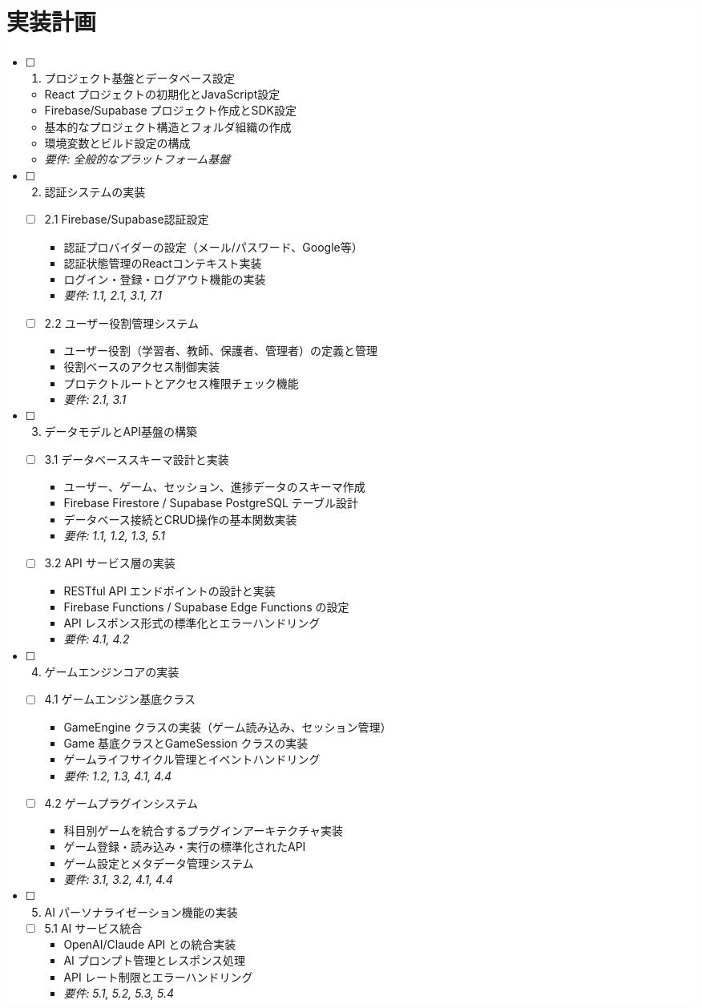 # 実装計画

- [ ] 1. プロジェクト基盤とデータベース設定
  - React プロジェクトの初期化とJavaScript設定
  - Firebase/Supabase プロジェクト作成とSDK設定
  - 基本的なプロジェクト構造とフォルダ組織の作成
  - 環境変数とビルド設定の構成
  - _要件: 全般的なプラットフォーム基盤_

- [ ] 2. 認証システムの実装
  - [ ] 2.1 Firebase/Supabase認証設定
    - 認証プロバイダーの設定（メール/パスワード、Google等）
    - 認証状態管理のReactコンテキスト実装
    - ログイン・登録・ログアウト機能の実装
    - _要件: 1.1, 2.1, 3.1, 7.1_

  - [ ] 2.2 ユーザー役割管理システム
    - ユーザー役割（学習者、教師、保護者、管理者）の定義と管理
    - 役割ベースのアクセス制御実装
    - プロテクトルートとアクセス権限チェック機能
    - _要件: 2.1, 3.1_

- [ ] 3. データモデルとAPI基盤の構築
  - [ ] 3.1 データベーススキーマ設計と実装
    - ユーザー、ゲーム、セッション、進捗データのスキーマ作成
    - Firebase Firestore / Supabase PostgreSQL テーブル設計
    - データベース接続とCRUD操作の基本関数実装
    - _要件: 1.1, 1.2, 1.3, 5.1_

  - [ ] 3.2 API サービス層の実装
    - RESTful API エンドポイントの設計と実装
    - Firebase Functions / Supabase Edge Functions の設定
    - API レスポンス形式の標準化とエラーハンドリング
    - _要件: 4.1, 4.2_

- [ ] 4. ゲームエンジンコアの実装
  - [ ] 4.1 ゲームエンジン基底クラス
    - GameEngine クラスの実装（ゲーム読み込み、セッション管理）
    - Game 基底クラスとGameSession クラスの実装
    - ゲームライフサイクル管理とイベントハンドリング
    - _要件: 1.2, 1.3, 4.1, 4.4_

  - [ ] 4.2 ゲームプラグインシステム
    - 科目別ゲームを統合するプラグインアーキテクチャ実装
    - ゲーム登録・読み込み・実行の標準化されたAPI
    - ゲーム設定とメタデータ管理システム
    - _要件: 3.1, 3.2, 4.1, 4.4_

- [ ] 5. AI パーソナライゼーション機能の実装
  - [ ] 5.1 AI サービス統合
    - OpenAI/Claude API との統合実装
    - AI プロンプト管理とレスポンス処理
    - API レート制限とエラーハンドリング
    - _要件: 5.1, 5.2, 5.3, 5.4_

